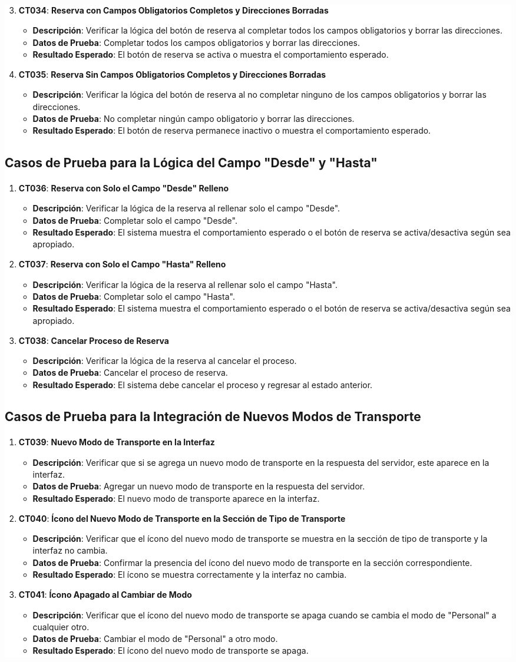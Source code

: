 3. **CT034**: **Reserva con Campos Obligatorios Completos y Direcciones Borradas**
    - **Descripción**: Verificar la lógica del botón de reserva al completar todos los campos obligatorios y borrar las direcciones.
    - **Datos de Prueba**: Completar todos los campos obligatorios y borrar las direcciones.
    - **Resultado Esperado**: El botón de reserva se activa o muestra el comportamiento esperado.

4. **CT035**: **Reserva Sin Campos Obligatorios Completos y Direcciones Borradas**
    - **Descripción**: Verificar la lógica del botón de reserva al no completar ninguno de los campos obligatorios y borrar las direcciones.
    - **Datos de Prueba**: No completar ningún campo obligatorio y borrar las direcciones.
    - **Resultado Esperado**: El botón de reserva permanece inactivo o muestra el comportamiento esperado.

## Casos de Prueba para la Lógica del Campo "Desde" y "Hasta"

1. **CT036**: **Reserva con Solo el Campo "Desde" Relleno**
    - **Descripción**: Verificar la lógica de la reserva al rellenar solo el campo "Desde".
    - **Datos de Prueba**: Completar solo el campo "Desde".
    - **Resultado Esperado**: El sistema muestra el comportamiento esperado o el botón de reserva se activa/desactiva según sea apropiado.

2. **CT037**: **Reserva con Solo el Campo "Hasta" Relleno**
    - **Descripción**: Verificar la lógica de la reserva al rellenar solo el campo "Hasta".
    - **Datos de Prueba**: Completar solo el campo "Hasta".
    - **Resultado Esperado**: El sistema muestra el comportamiento esperado o el botón de reserva se activa/desactiva según sea apropiado.

3. **CT038**: **Cancelar Proceso de Reserva**
    - **Descripción**: Verificar la lógica de la reserva al cancelar el proceso.
    - **Datos de Prueba**: Cancelar el proceso de reserva.
    - **Resultado Esperado**: El sistema debe cancelar el proceso y regresar al estado anterior.

## Casos de Prueba para la Integración de Nuevos Modos de Transporte

1. **CT039**: **Nuevo Modo de Transporte en la Interfaz**
    - **Descripción**: Verificar que si se agrega un nuevo modo de transporte en la respuesta del servidor, este aparece en la interfaz.
    - **Datos de Prueba**: Agregar un nuevo modo de transporte en la respuesta del servidor.
    - **Resultado Esperado**: El nuevo modo de transporte aparece en la interfaz.

2. **CT040**: **Ícono del Nuevo Modo de Transporte en la Sección de Tipo de Transporte**
    - **Descripción**: Verificar que el ícono del nuevo modo de transporte se muestra en la sección de tipo de transporte y la interfaz no cambia.
    - **Datos de Prueba**: Confirmar la presencia del ícono del nuevo modo de transporte en la sección correspondiente.
    - **Resultado Esperado**: El ícono se muestra correctamente y la interfaz no cambia.

3. **CT041**: **Ícono Apagado al Cambiar de Modo**
    - **Descripción**: Verificar que el ícono del nuevo modo de transporte se apaga cuando se cambia el modo de "Personal" a cualquier otro.
    - **Datos de Prueba**: Cambiar el modo de "Personal" a otro modo.
    - **Resultado Esperado**: El ícono del nuevo modo de transporte se apaga.
